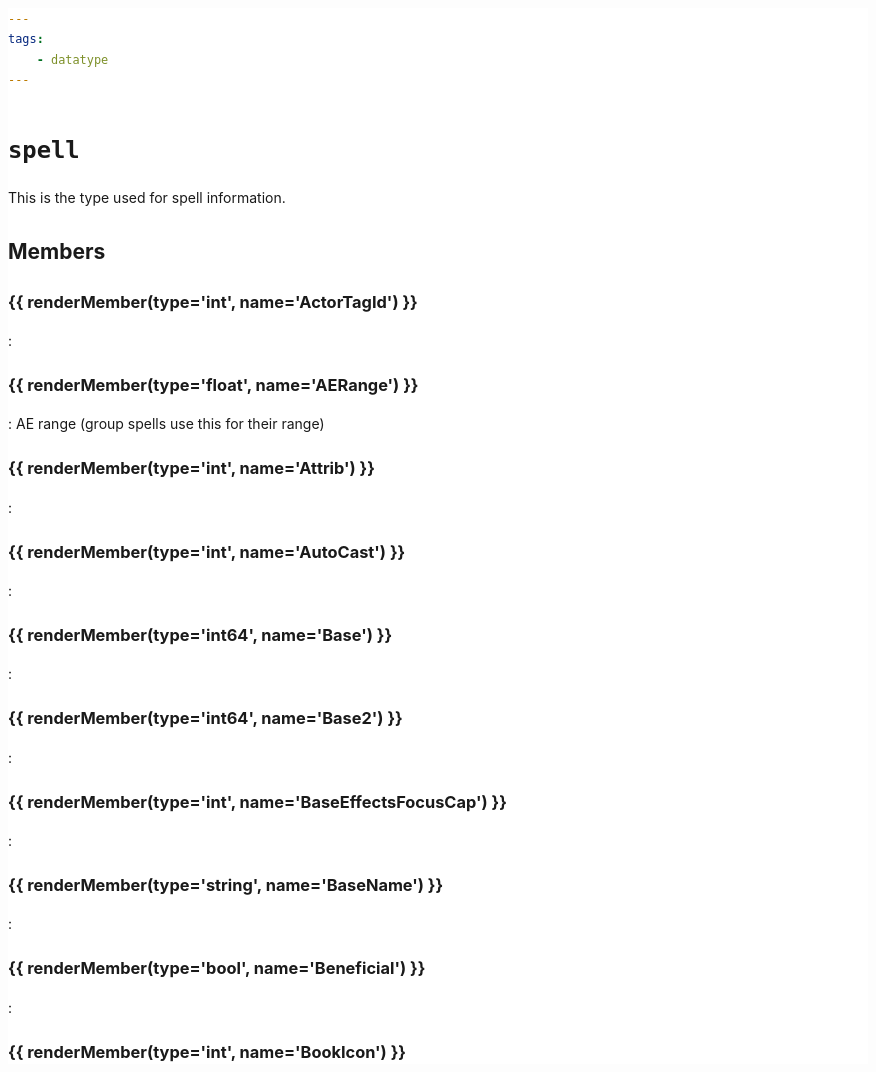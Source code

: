 ```yaml
---
tags:
    - datatype
---
```

# `spell`

This is the type used for spell information.

## Members

### {{ renderMember(type='int', name='ActorTagId') }}

:

### {{ renderMember(type='float', name='AERange') }} 

:   AE range (group spells use this for their range)

### {{ renderMember(type='int', name='Attrib') }} 

:   

### {{ renderMember(type='int', name='AutoCast') }} 

:   

### {{ renderMember(type='int64', name='Base') }} 

:   

### {{ renderMember(type='int64', name='Base2') }} 

:   

### {{ renderMember(type='int', name='BaseEffectsFocusCap') }} 

:   

### {{ renderMember(type='string', name='BaseName') }} 

:   

### {{ renderMember(type='bool', name='Beneficial') }} 

:   

### {{ renderMember(type='int', name='BookIcon') }} 
